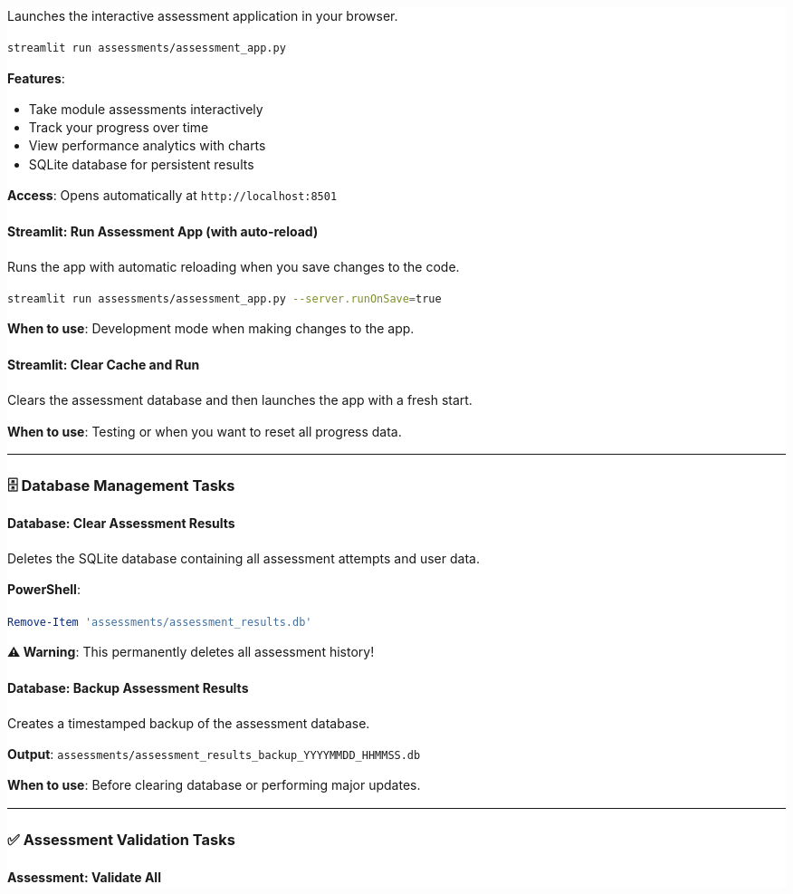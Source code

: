 Launches the interactive assessment application in your browser.

```bash
streamlit run assessments/assessment_app.py
```

**Features**:

- Take module assessments interactively
- Track your progress over time
- View performance analytics with charts
- SQLite database for persistent results

**Access**: Opens automatically at `http://localhost:8501`

#### **Streamlit: Run Assessment App (with auto-reload)**

Runs the app with automatic reloading when you save changes to the code.

```bash
streamlit run assessments/assessment_app.py --server.runOnSave=true
```

**When to use**: Development mode when making changes to the app.

#### **Streamlit: Clear Cache and Run**

Clears the assessment database and then launches the app with a fresh start.

**When to use**: Testing or when you want to reset all progress data.

---

### 🗄️ Database Management Tasks

#### **Database: Clear Assessment Results**

Deletes the SQLite database containing all assessment attempts and user data.

**PowerShell**:

```powershell
Remove-Item 'assessments/assessment_results.db'
```

**⚠️ Warning**: This permanently deletes all assessment history!

#### **Database: Backup Assessment Results**

Creates a timestamped backup of the assessment database.

**Output**: `assessments/assessment_results_backup_YYYYMMDD_HHMMSS.db`

**When to use**: Before clearing database or performing major updates.

---

### ✅ Assessment Validation Tasks

#### **Assessment: Validate All**
